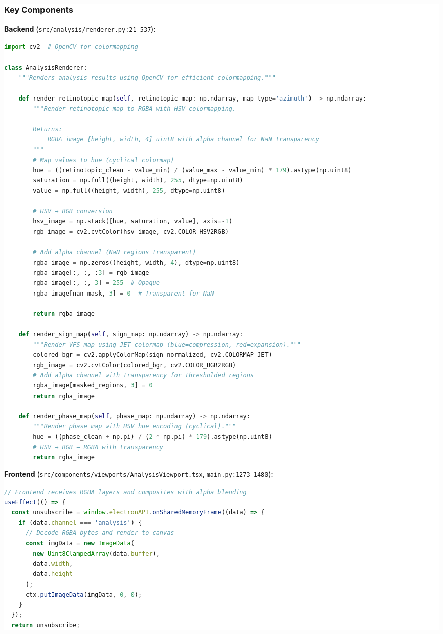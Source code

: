 ### Key Components

**Backend** (`src/analysis/renderer.py:21-537`):
```python
import cv2  # OpenCV for colormapping

class AnalysisRenderer:
    """Renders analysis results using OpenCV for efficient colormapping."""

    def render_retinotopic_map(self, retinotopic_map: np.ndarray, map_type='azimuth') -> np.ndarray:
        """Render retinotopic map to RGBA with HSV colormapping.

        Returns:
            RGBA image [height, width, 4] uint8 with alpha channel for NaN transparency
        """
        # Map values to hue (cyclical colormap)
        hue = ((retinotopic_clean - value_min) / (value_max - value_min) * 179).astype(np.uint8)
        saturation = np.full((height, width), 255, dtype=np.uint8)
        value = np.full((height, width), 255, dtype=np.uint8)

        # HSV → RGB conversion
        hsv_image = np.stack([hue, saturation, value], axis=-1)
        rgb_image = cv2.cvtColor(hsv_image, cv2.COLOR_HSV2RGB)

        # Add alpha channel (NaN regions transparent)
        rgba_image = np.zeros((height, width, 4), dtype=np.uint8)
        rgba_image[:, :, :3] = rgb_image
        rgba_image[:, :, 3] = 255  # Opaque
        rgba_image[nan_mask, 3] = 0  # Transparent for NaN

        return rgba_image

    def render_sign_map(self, sign_map: np.ndarray) -> np.ndarray:
        """Render VFS map using JET colormap (blue=compression, red=expansion)."""
        colored_bgr = cv2.applyColorMap(sign_normalized, cv2.COLORMAP_JET)
        rgb_image = cv2.cvtColor(colored_bgr, cv2.COLOR_BGR2RGB)
        # Add alpha channel with transparency for thresholded regions
        rgba_image[masked_regions, 3] = 0
        return rgba_image

    def render_phase_map(self, phase_map: np.ndarray) -> np.ndarray:
        """Render phase map with HSV hue encoding (cyclical)."""
        hue = ((phase_clean + np.pi) / (2 * np.pi) * 179).astype(np.uint8)
        # HSV → RGB → RGBA with transparency
        return rgba_image
```

**Frontend** (`src/components/viewports/AnalysisViewport.tsx`, `main.py:1273-1480`):
```typescript
// Frontend receives RGBA layers and composites with alpha blending
useEffect(() => {
  const unsubscribe = window.electronAPI.onSharedMemoryFrame((data) => {
    if (data.channel === 'analysis') {
      // Decode RGBA bytes and render to canvas
      const imgData = new ImageData(
        new Uint8ClampedArray(data.buffer),
        data.width,
        data.height
      );
      ctx.putImageData(imgData, 0, 0);
    }
  });
  return unsubscribe;
```